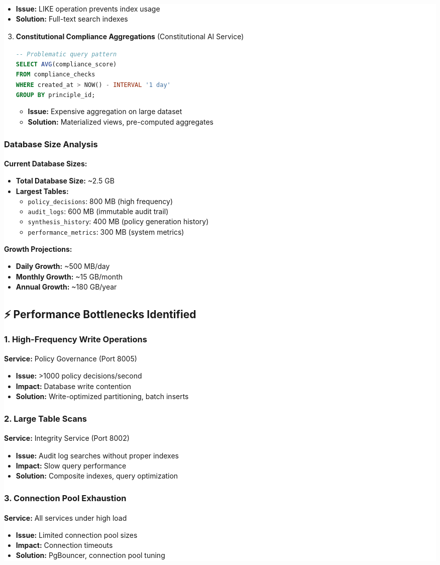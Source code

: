    - **Issue:** LIKE operation prevents index usage
   - **Solution:** Full-text search indexes

3. **Constitutional Compliance Aggregations** (Constitutional AI Service)
   ```sql
   -- Problematic query pattern
   SELECT AVG(compliance_score)
   FROM compliance_checks
   WHERE created_at > NOW() - INTERVAL '1 day'
   GROUP BY principle_id;
   ```
   - **Issue:** Expensive aggregation on large dataset
   - **Solution:** Materialized views, pre-computed aggregates

### Database Size Analysis

**Current Database Sizes:**

- **Total Database Size:** ~2.5 GB
- **Largest Tables:**
  - `policy_decisions`: 800 MB (high frequency)
  - `audit_logs`: 600 MB (immutable audit trail)
  - `synthesis_history`: 400 MB (policy generation history)
  - `performance_metrics`: 300 MB (system metrics)

**Growth Projections:**

- **Daily Growth:** ~500 MB/day
- **Monthly Growth:** ~15 GB/month
- **Annual Growth:** ~180 GB/year

## ⚡ Performance Bottlenecks Identified

### 1. **High-Frequency Write Operations**

**Service:** Policy Governance (Port 8005)

- **Issue:** >1000 policy decisions/second
- **Impact:** Database write contention
- **Solution:** Write-optimized partitioning, batch inserts

### 2. **Large Table Scans**

**Service:** Integrity Service (Port 8002)

- **Issue:** Audit log searches without proper indexes
- **Impact:** Slow query performance
- **Solution:** Composite indexes, query optimization

### 3. **Connection Pool Exhaustion**

**Service:** All services under high load

- **Issue:** Limited connection pool sizes
- **Impact:** Connection timeouts
- **Solution:** PgBouncer, connection pool tuning
